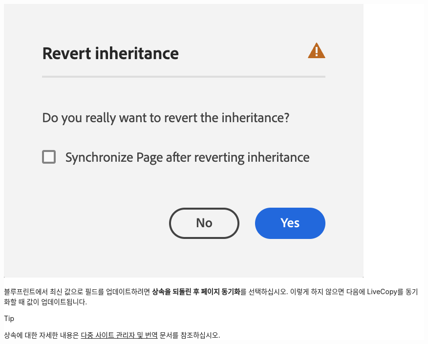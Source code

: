 ![상속 확인 양식 되돌리기](assets/revert-inhertiance-confirmation.png)

블루프린트에서 최신 값으로 필드를 업데이트하려면 **상속을 되돌린 후 페이지 동기화**&#x200B;를 선택하십시오. 이렇게 하지 않으면 다음에 LiveCopy를 동기화할 때 값이 업데이트됩니다.

>[!TIP]
>
>상속에 대한 자세한 내용은 [다중 사이트 관리자 및 번역](/help/sites-cloud/administering/msm-and-translation.md) 문서를 참조하십시오.
